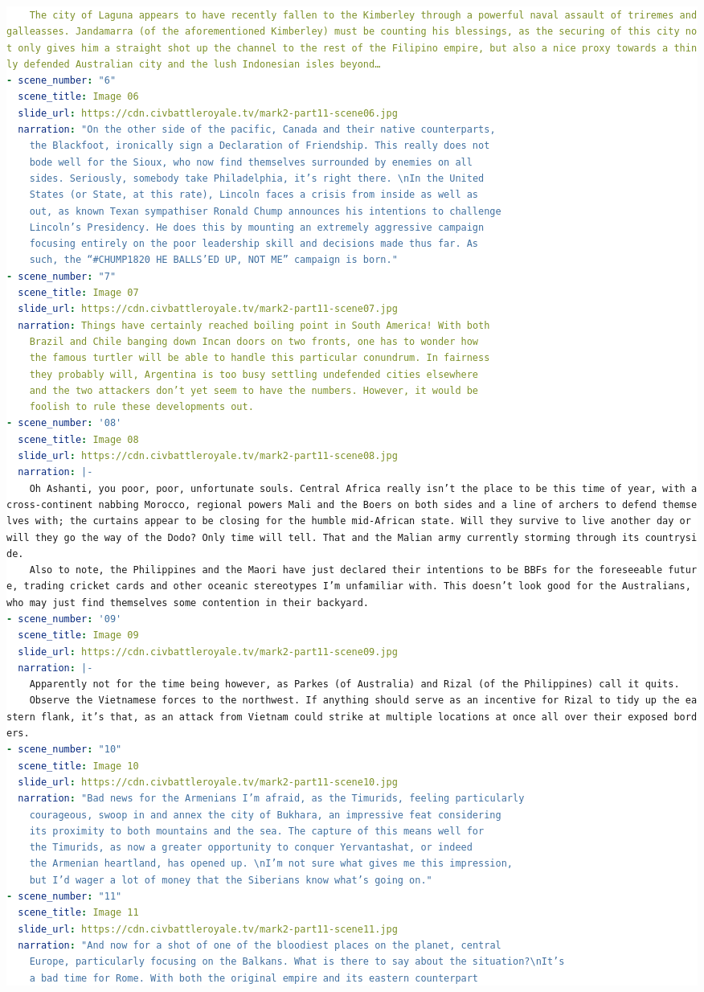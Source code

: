 ```yaml
    The city of Laguna appears to have recently fallen to the Kimberley through a powerful naval assault of triremes and galleasses. Jandamarra (of the aforementioned Kimberley) must be counting his blessings, as the securing of this city not only gives him a straight shot up the channel to the rest of the Filipino empire, but also a nice proxy towards a thinly defended Australian city and the lush Indonesian isles beyond…
- scene_number: "6"
  scene_title: Image 06
  slide_url: https://cdn.civbattleroyale.tv/mark2-part11-scene06.jpg
  narration: "On the other side of the pacific, Canada and their native counterparts,
    the Blackfoot, ironically sign a Declaration of Friendship. This really does not
    bode well for the Sioux, who now find themselves surrounded by enemies on all
    sides. Seriously, somebody take Philadelphia, it’s right there. \nIn the United
    States (or State, at this rate), Lincoln faces a crisis from inside as well as
    out, as known Texan sympathiser Ronald Chump announces his intentions to challenge
    Lincoln’s Presidency. He does this by mounting an extremely aggressive campaign
    focusing entirely on the poor leadership skill and decisions made thus far. As
    such, the “#CHUMP1820 HE BALLS’ED UP, NOT ME” campaign is born."
- scene_number: "7"
  scene_title: Image 07
  slide_url: https://cdn.civbattleroyale.tv/mark2-part11-scene07.jpg
  narration: Things have certainly reached boiling point in South America! With both
    Brazil and Chile banging down Incan doors on two fronts, one has to wonder how
    the famous turtler will be able to handle this particular conundrum. In fairness
    they probably will, Argentina is too busy settling undefended cities elsewhere
    and the two attackers don’t yet seem to have the numbers. However, it would be
    foolish to rule these developments out.
- scene_number: '08'
  scene_title: Image 08
  slide_url: https://cdn.civbattleroyale.tv/mark2-part11-scene08.jpg
  narration: |-
    Oh Ashanti, you poor, poor, unfortunate souls. Central Africa really isn’t the place to be this time of year, with a cross-continent nabbing Morocco, regional powers Mali and the Boers on both sides and a line of archers to defend themselves with; the curtains appear to be closing for the humble mid-African state. Will they survive to live another day or will they go the way of the Dodo? Only time will tell. That and the Malian army currently storming through its countryside.
    Also to note, the Philippines and the Maori have just declared their intentions to be BBFs for the foreseeable future, trading cricket cards and other oceanic stereotypes I’m unfamiliar with. This doesn’t look good for the Australians, who may just find themselves some contention in their backyard.
- scene_number: '09'
  scene_title: Image 09
  slide_url: https://cdn.civbattleroyale.tv/mark2-part11-scene09.jpg
  narration: |-
    Apparently not for the time being however, as Parkes (of Australia) and Rizal (of the Philippines) call it quits.
    Observe the Vietnamese forces to the northwest. If anything should serve as an incentive for Rizal to tidy up the eastern flank, it’s that, as an attack from Vietnam could strike at multiple locations at once all over their exposed borders.
- scene_number: "10"
  scene_title: Image 10
  slide_url: https://cdn.civbattleroyale.tv/mark2-part11-scene10.jpg
  narration: "Bad news for the Armenians I’m afraid, as the Timurids, feeling particularly
    courageous, swoop in and annex the city of Bukhara, an impressive feat considering
    its proximity to both mountains and the sea. The capture of this means well for
    the Timurids, as now a greater opportunity to conquer Yervantashat, or indeed
    the Armenian heartland, has opened up. \nI’m not sure what gives me this impression,
    but I’d wager a lot of money that the Siberians know what’s going on."
- scene_number: "11"
  scene_title: Image 11
  slide_url: https://cdn.civbattleroyale.tv/mark2-part11-scene11.jpg
  narration: "And now for a shot of one of the bloodiest places on the planet, central
    Europe, particularly focusing on the Balkans. What is there to say about the situation?\nIt’s
    a bad time for Rome. With both the original empire and its eastern counterpart
```